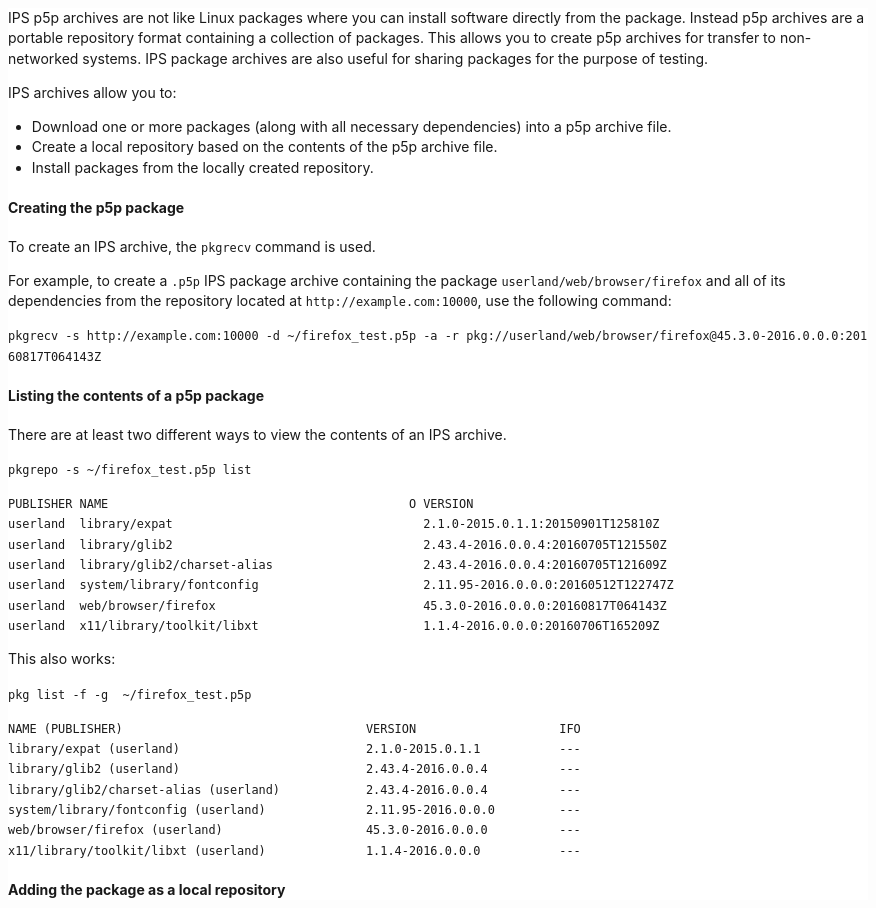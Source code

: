 IPS p5p archives are not like Linux packages where you can install software directly from the package.
Instead p5p archives are a portable repository format containing a collection of packages.
This allows you to create p5p archives for transfer to non-networked systems.
IPS package archives are also useful for sharing packages for the purpose of testing.

IPS archives allow you to:

* Download one or more packages (along with all necessary dependencies) into a p5p archive file.
* Create a local repository based on the contents of the p5p archive file.
* Install packages from the locally created repository.


#### Creating the p5p package

To create an IPS archive, the `pkgrecv` command is used.

For example, to create a `.p5p` IPS package archive containing the package `userland/web/browser/firefox` and all of its dependencies from the repository located at `http://example.com:10000`, use the following command:

```
pkgrecv -s http://example.com:10000 -d ~/firefox_test.p5p -a -r pkg://userland/web/browser/firefox@45.3.0-2016.0.0.0:20160817T064143Z
```


#### Listing the contents of a p5p package

There are at least two different ways to view the contents of an IPS archive.

`pkgrepo -s ~/firefox_test.p5p list`

```
PUBLISHER NAME                                          O VERSION
userland  library/expat                                   2.1.0-2015.0.1.1:20150901T125810Z
userland  library/glib2                                   2.43.4-2016.0.0.4:20160705T121550Z
userland  library/glib2/charset-alias                     2.43.4-2016.0.0.4:20160705T121609Z
userland  system/library/fontconfig                       2.11.95-2016.0.0.0:20160512T122747Z
userland  web/browser/firefox                             45.3.0-2016.0.0.0:20160817T064143Z
userland  x11/library/toolkit/libxt                       1.1.4-2016.0.0.0:20160706T165209Z
```

This also works:


`pkg list -f -g  ~/firefox_test.p5p`

```
NAME (PUBLISHER)                                  VERSION                    IFO
library/expat (userland)                          2.1.0-2015.0.1.1           ---
library/glib2 (userland)                          2.43.4-2016.0.0.4          ---
library/glib2/charset-alias (userland)            2.43.4-2016.0.0.4          ---
system/library/fontconfig (userland)              2.11.95-2016.0.0.0         ---
web/browser/firefox (userland)                    45.3.0-2016.0.0.0          ---
x11/library/toolkit/libxt (userland)              1.1.4-2016.0.0.0           ---
```


#### Adding the package as a local repository
